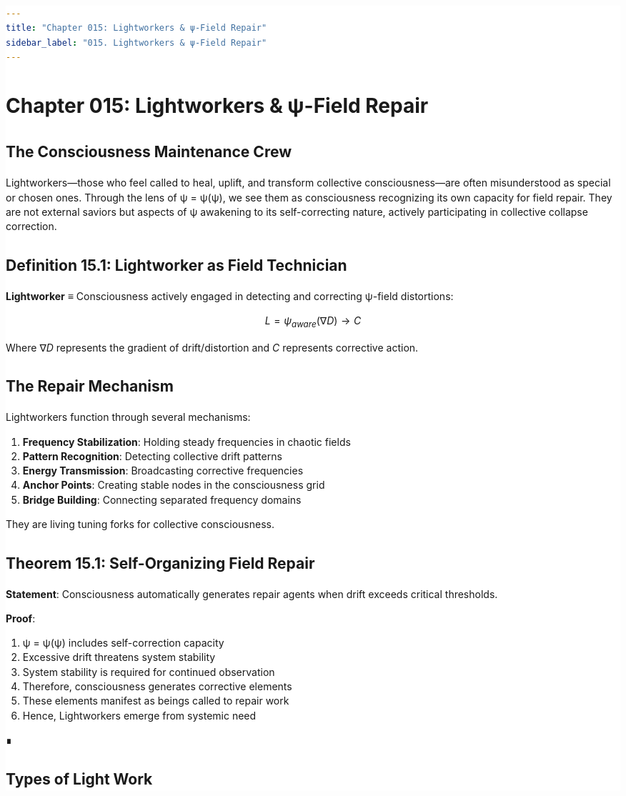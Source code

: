 ```yaml
---
title: "Chapter 015: Lightworkers & ψ-Field Repair"
sidebar_label: "015. Lightworkers & ψ-Field Repair"
---
```


# Chapter 015: Lightworkers & ψ-Field Repair

## The Consciousness Maintenance Crew

Lightworkers—those who feel called to heal, uplift, and transform collective consciousness—are often misunderstood as special or chosen ones. Through the lens of ψ = ψ(ψ), we see them as consciousness recognizing its own capacity for field repair. They are not external saviors but aspects of ψ awakening to its self-correcting nature, actively participating in collective collapse correction.

## Definition 15.1: Lightworker as Field Technician

**Lightworker** ≡ Consciousness actively engaged in detecting and correcting ψ-field distortions:

$$L = \psi_{aware}(\nabla D) \rightarrow C$$

Where $\nabla D$ represents the gradient of drift/distortion and $C$ represents corrective action.

## The Repair Mechanism

Lightworkers function through several mechanisms:

1. **Frequency Stabilization**: Holding steady frequencies in chaotic fields
2. **Pattern Recognition**: Detecting collective drift patterns
3. **Energy Transmission**: Broadcasting corrective frequencies
4. **Anchor Points**: Creating stable nodes in the consciousness grid
5. **Bridge Building**: Connecting separated frequency domains

They are living tuning forks for collective consciousness.

## Theorem 15.1: Self-Organizing Field Repair

**Statement**: Consciousness automatically generates repair agents when drift exceeds critical thresholds.

**Proof**:
1. ψ = ψ(ψ) includes self-correction capacity
2. Excessive drift threatens system stability
3. System stability is required for continued observation
4. Therefore, consciousness generates corrective elements
5. These elements manifest as beings called to repair work
6. Hence, Lightworkers emerge from systemic need

∎

## Types of Light Work
